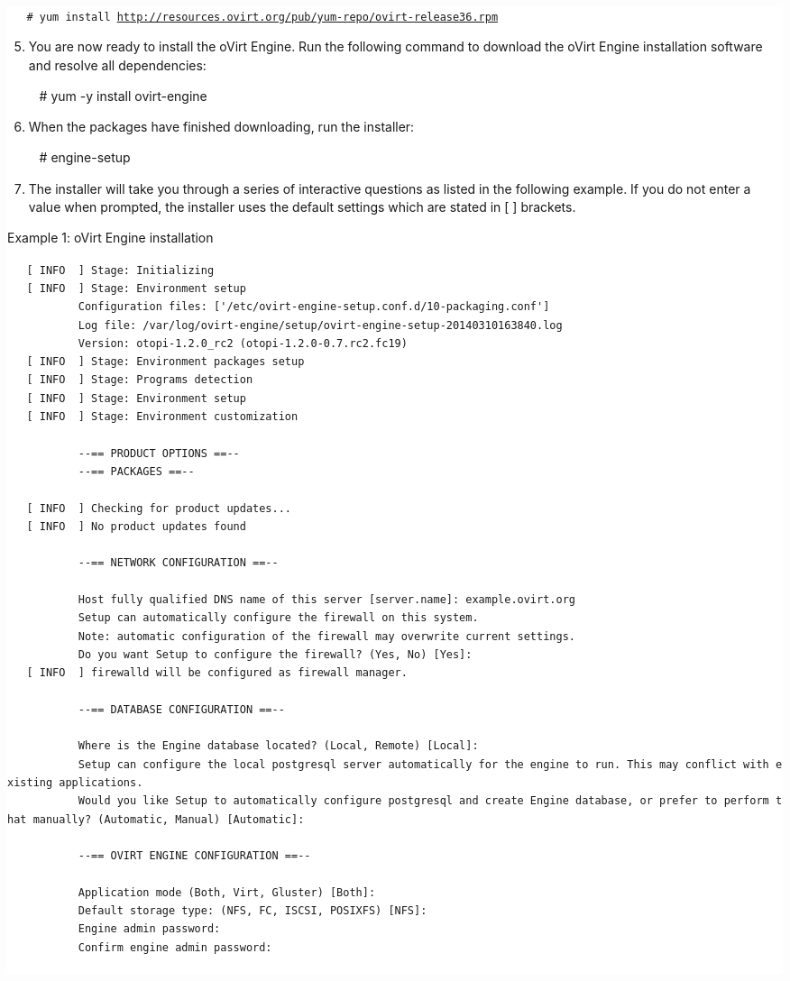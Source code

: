   `   # yum install `[`http://resources.ovirt.org/pub/yum-repo/ovirt-release36.rpm`](http://plain.resources.ovirt.org/pub/yum-repo/ovirt-release36.rpm)

5. You are now ready to install the oVirt Engine. Run the following command to download the oVirt Engine installation software and resolve all dependencies:

         # yum -y install ovirt-engine

6. When the packages have finished downloading, run the installer:

         # engine-setup

7. The installer will take you through a series of interactive questions as listed in the following example. If you do not enter a value when prompted, the installer uses the default settings which are stated in [ ] brackets.

Example 1: oVirt Engine installation

       [ INFO  ] Stage: Initializing
       [ INFO  ] Stage: Environment setup
               Configuration files: ['/etc/ovirt-engine-setup.conf.d/10-packaging.conf']
               Log file: /var/log/ovirt-engine/setup/ovirt-engine-setup-20140310163840.log
               Version: otopi-1.2.0_rc2 (otopi-1.2.0-0.7.rc2.fc19)
       [ INFO  ] Stage: Environment packages setup
       [ INFO  ] Stage: Programs detection
       [ INFO  ] Stage: Environment setup
       [ INFO  ] Stage: Environment customization
              
               --== PRODUCT OPTIONS ==--
               --== PACKAGES ==--
              
       [ INFO  ] Checking for product updates...
       [ INFO  ] No product updates found
          
               --== NETWORK CONFIGURATION ==--
              
               Host fully qualified DNS name of this server [server.name]: example.ovirt.org
               Setup can automatically configure the firewall on this system.
               Note: automatic configuration of the firewall may overwrite current settings.
               Do you want Setup to configure the firewall? (Yes, No) [Yes]:
       [ INFO  ] firewalld will be configured as firewall manager.
              
               --== DATABASE CONFIGURATION ==--
              
               Where is the Engine database located? (Local, Remote) [Local]: 
               Setup can configure the local postgresql server automatically for the engine to run. This may conflict with existing applications.
               Would you like Setup to automatically configure postgresql and create Engine database, or prefer to perform that manually? (Automatic, Manual) [Automatic]: 
              
               --== OVIRT ENGINE CONFIGURATION ==--
              
               Application mode (Both, Virt, Gluster) [Both]: 
               Default storage type: (NFS, FC, ISCSI, POSIXFS) [NFS]: 
               Engine admin password: 
               Confirm engine admin password: 
              